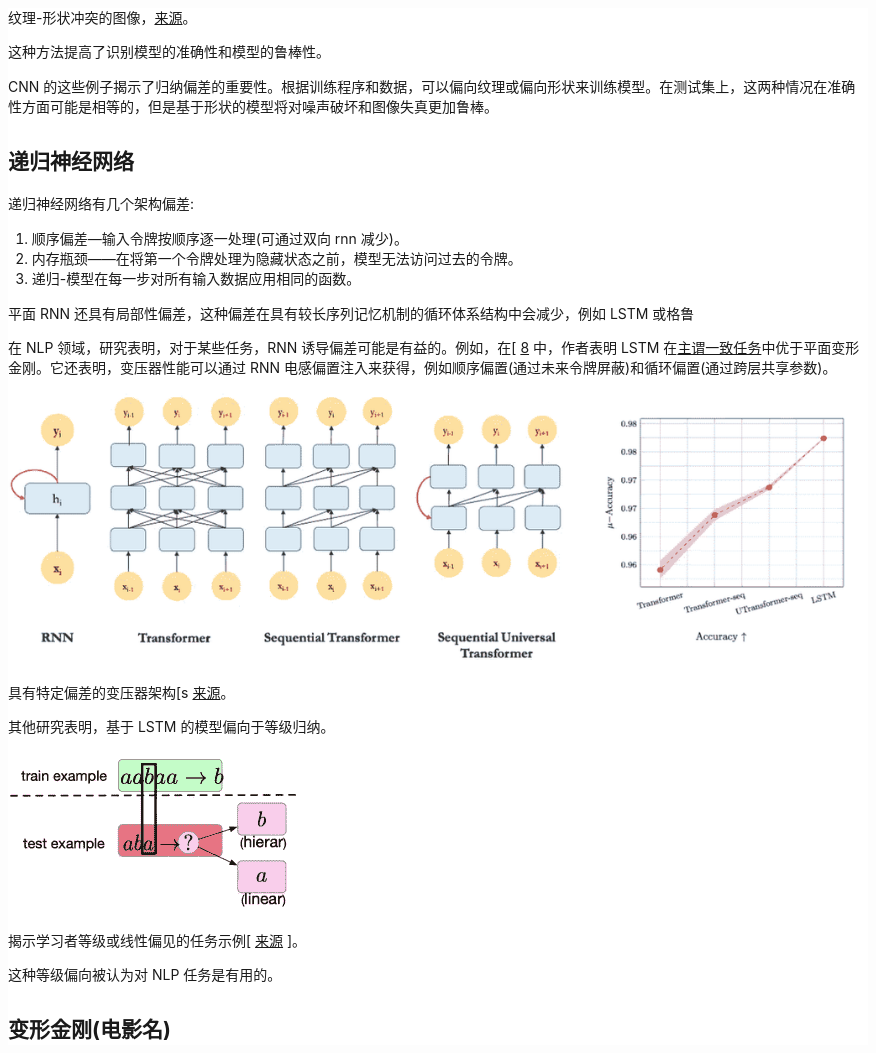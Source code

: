 纹理-形状冲突的图像，[来源](https://openreview.net/pdf?id=Db4yerZTYkz)。

这种方法提高了识别模型的准确性和模型的鲁棒性。

CNN 的这些例子揭示了归纳偏差的重要性。根据训练程序和数据，可以偏向纹理或偏向形状来训练模型。在测试集上，这两种情况在准确性方面可能是相等的，但是基于形状的模型将对噪声破坏和图像失真更加鲁棒。

## 递归神经网络

递归神经网络有几个架构偏差:

1.  顺序偏差—输入令牌按顺序逐一处理(可通过双向 rnn 减少)。
2.  内存瓶颈——在将第一个令牌处理为隐藏状态之前，模型无法访问过去的令牌。
3.  递归-模型在每一步对所有输入数据应用相同的函数。

平面 RNN 还具有局部性偏差，这种偏差在具有较长序列记忆机制的循环体系结构中会减少，例如 LSTM 或格鲁

在 NLP 领域，研究表明，对于某些任务，RNN 诱导偏差可能是有益的。例如，在[ [8](https://arxiv.org/pdf/2006.00555.pdf) 中，作者表明 LSTM 在[主谓一致任务](https://arxiv.org/pdf/1611.01368.pdf)中优于平面变形金刚。它还表明，变压器性能可以通过 RNN 电感偏置注入来获得，例如顺序偏置(通过未来令牌屏蔽)和循环偏置(通过跨层共享参数)。

![](img/b75b13c750d504502cbc8133055c347a.png)

具有特定偏差的变压器架构[s [来源](https://samiraabnar.github.io/articles/2020-05/recurrence)。

其他研究表明，基于 LSTM 的模型偏向于等级归纳。

![](img/7726450d614f9dc80bca5be13d23d61b.png)

揭示学习者等级或线性偏见的任务示例[ [来源](https://arxiv.org/pdf/2006.14953.pdf) ]。

这种等级偏向被认为对 NLP 任务是有用的。

## 变形金刚(电影名)
